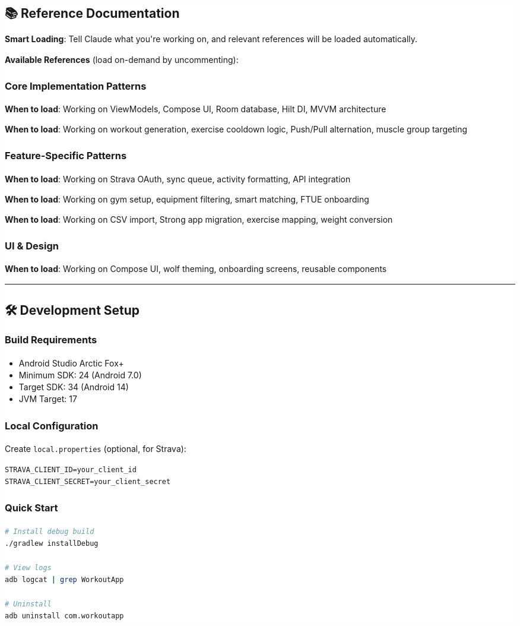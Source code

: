 
## 📚 Reference Documentation

**Smart Loading**: Tell Claude what you're working on, and relevant references will be loaded automatically.

**Available References** (load on-demand by uncommenting):

### Core Implementation Patterns

**When to load**: Working on ViewModels, Compose UI, Room database, Hilt DI, MVVM architecture


**When to load**: Working on workout generation, exercise cooldown logic, Push/Pull alternation, muscle group targeting

### Feature-Specific Patterns

**When to load**: Working on Strava OAuth, sync queue, activity formatting, API integration


**When to load**: Working on gym setup, equipment filtering, smart matching, FTUE onboarding


**When to load**: Working on CSV import, Strong app migration, exercise mapping, weight conversion

### UI & Design

**When to load**: Working on Compose UI, wolf theming, onboarding screens, reusable components

---

## 🛠️ Development Setup

### Build Requirements
- Android Studio Arctic Fox+
- Minimum SDK: 24 (Android 7.0)
- Target SDK: 34 (Android 14)
- JVM Target: 17

### Local Configuration
Create `local.properties` (optional, for Strava):
```properties
STRAVA_CLIENT_ID=your_client_id
STRAVA_CLIENT_SECRET=your_client_secret
```

### Quick Start
```bash
# Install debug build
./gradlew installDebug

# View logs
adb logcat | grep WorkoutApp

# Uninstall
adb uninstall com.workoutapp
```

